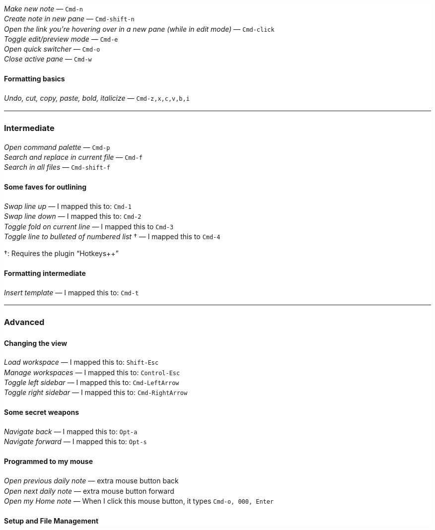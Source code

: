 _Make new note_ — `Cmd-n`  
_Create note in new pane_ — `Cmd-shift-n`  
_Open the link you’re hovering over in a new pane (while in edit mode)_ — `Cmd-click`  
_Toggle edit/preview mode_ — `Cmd-e`  
_Open quick switcher_ — `Cmd-o`  
_Close active pane_ — `Cmd-w`

#### Formatting basics

_Undo, cut, copy, paste, bold, italicize_ — `Cmd-z,x,c,v,b,i`

---

### Intermediate

_Open command palette_ — `Cmd-p`  
_Search and replace in current file_ — `Cmd-f`  
_Search in all files_ — `Cmd-shift-f`

#### Some faves for outlining

_Swap line up_ — I mapped this to: `Cmd-1`  
_Swap line down_ — I mapped this to: `Cmd-2`  
_Toggle fold on current line_ — I mapped this to `Cmd-3`  
_Toggle line to bulleted of numbered list_ † — I mapped this to `Cmd-4`

†: Requires the plugin “Hotkeys++”

#### Formatting intermediate

_Insert template_ — I mapped this to: `Cmd-t`

---

### Advanced

#### Changing the view

_Load workspace_ — I mapped this to: `Shift-Esc`  
_Manage workspaces_ — I mapped this to: `Control-Esc`  
_Toggle left sidebar_ — I mapped this to: `Cmd-LeftArrow`  
_Toggle right sidebar_ — I mapped this to: `Cmd-RightArrow`

#### Some secret weapons

_Navigate back_ — I mapped this to: `Opt-a`  
_Navigate forward_ — I mapped this to: `Opt-s`

#### Programmed to my mouse

_Open previous daily note_ — extra mouse button back  
_Open next daily note_ — extra mouse button forward  
_Open my Home note_ — When I click this mouse button, it types `Cmd-o, 000, Enter`

#### Setup and File Management
